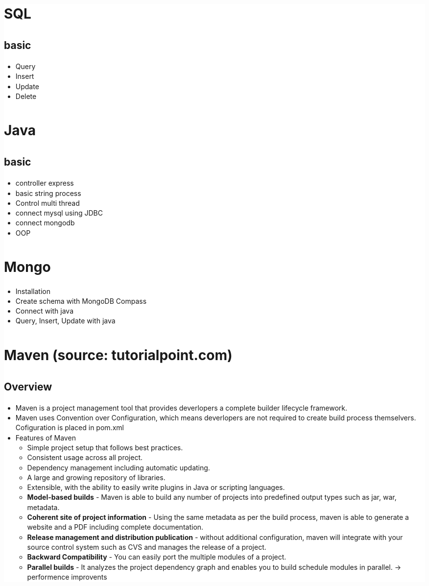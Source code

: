 # SQL
## basic
- Query
- Insert
- Update
- Delete

# Java
## basic
- controller express
- basic string process
- Control multi thread
- connect mysql using JDBC
- connect mongodb
- OOP

# Mongo
- Installation
- Create schema with MongoDB Compass
- Connect with java
- Query, Insert, Update with java

# Maven (source: tutorialpoint.com)
## Overview
- Maven is a project management tool that provides deverlopers a complete builder lifecycle framework.
- Maven uses Convention over Configuration, which means deverlopers are not required to create build process themselvers. Cofiguration is placed in pom.xml
- Features of Maven
  - Simple project setup that follows best practices.
  - Consistent usage across all project.
  - Dependency management including automatic updating.
  - A large and growing repository of libraries.
  - Extensible, with the ability to easily write plugins in Java or scripting languages.
  - **Model-based builds** - Maven is able to build any number of projects into predefined output types such as jar, war, metadata.
  - **Coherent site of project information** - Using the same metadata as per the build process, maven is able to generate a website and a PDF including complete documentation.
  - **Release management and distribution publication** - without additional configuration, maven will integrate with your source control system such as CVS and manages the release of a project.
  - **Backward Compatibility** - You can easily port the multiple modules of a project.
  - **Parallel builds** - It analyzes the project dependency graph and enables you to build schedule modules in parallel. -> performence improvents
